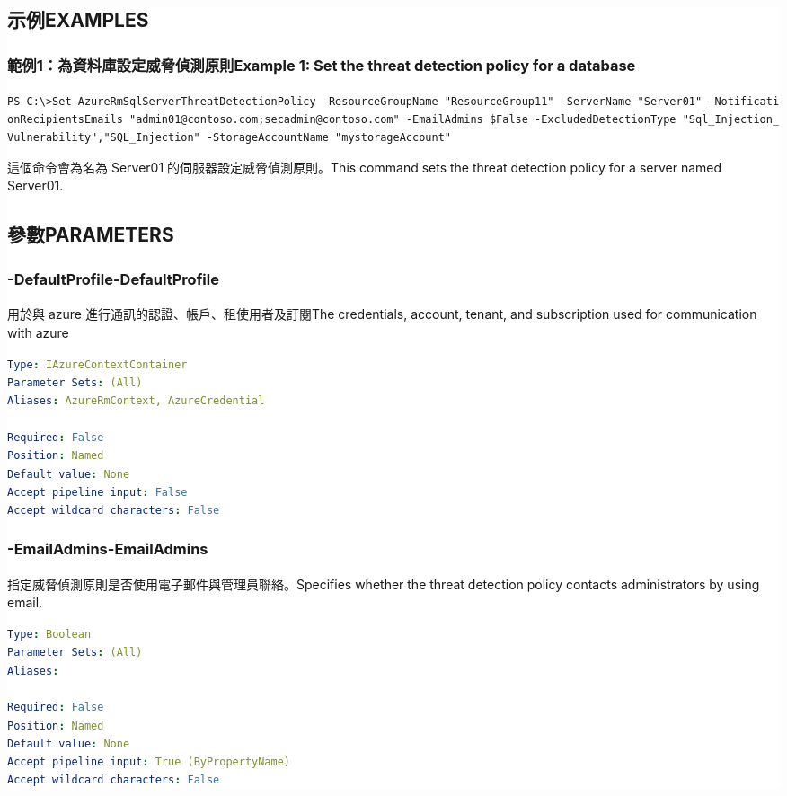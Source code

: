 ## <span data-ttu-id="1d4f2-109">示例</span><span class="sxs-lookup"><span data-stu-id="1d4f2-109">EXAMPLES</span></span>

### <span data-ttu-id="1d4f2-110">範例1：為資料庫設定威脅偵測原則</span><span class="sxs-lookup"><span data-stu-id="1d4f2-110">Example 1: Set the threat detection policy for a database</span></span>
```
PS C:\>Set-AzureRmSqlServerThreatDetectionPolicy -ResourceGroupName "ResourceGroup11" -ServerName "Server01" -NotificationRecipientsEmails "admin01@contoso.com;secadmin@contoso.com" -EmailAdmins $False -ExcludedDetectionType "Sql_Injection_Vulnerability","SQL_Injection" -StorageAccountName "mystorageAccount"
```

<span data-ttu-id="1d4f2-111">這個命令會為名為 Server01 的伺服器設定威脅偵測原則。</span><span class="sxs-lookup"><span data-stu-id="1d4f2-111">This command sets the threat detection policy for a server named Server01.</span></span>

## <span data-ttu-id="1d4f2-112">參數</span><span class="sxs-lookup"><span data-stu-id="1d4f2-112">PARAMETERS</span></span>

### <span data-ttu-id="1d4f2-113">-DefaultProfile</span><span class="sxs-lookup"><span data-stu-id="1d4f2-113">-DefaultProfile</span></span>
<span data-ttu-id="1d4f2-114">用於與 azure 進行通訊的認證、帳戶、租使用者及訂閱</span><span class="sxs-lookup"><span data-stu-id="1d4f2-114">The credentials, account, tenant, and subscription used for communication with azure</span></span>

```yaml
Type: IAzureContextContainer
Parameter Sets: (All)
Aliases: AzureRmContext, AzureCredential

Required: False
Position: Named
Default value: None
Accept pipeline input: False
Accept wildcard characters: False
```

### <span data-ttu-id="1d4f2-115">-EmailAdmins</span><span class="sxs-lookup"><span data-stu-id="1d4f2-115">-EmailAdmins</span></span>
<span data-ttu-id="1d4f2-116">指定威脅偵測原則是否使用電子郵件與管理員聯絡。</span><span class="sxs-lookup"><span data-stu-id="1d4f2-116">Specifies whether the threat detection policy contacts administrators by using email.</span></span>

```yaml
Type: Boolean
Parameter Sets: (All)
Aliases:

Required: False
Position: Named
Default value: None
Accept pipeline input: True (ByPropertyName)
Accept wildcard characters: False
```
